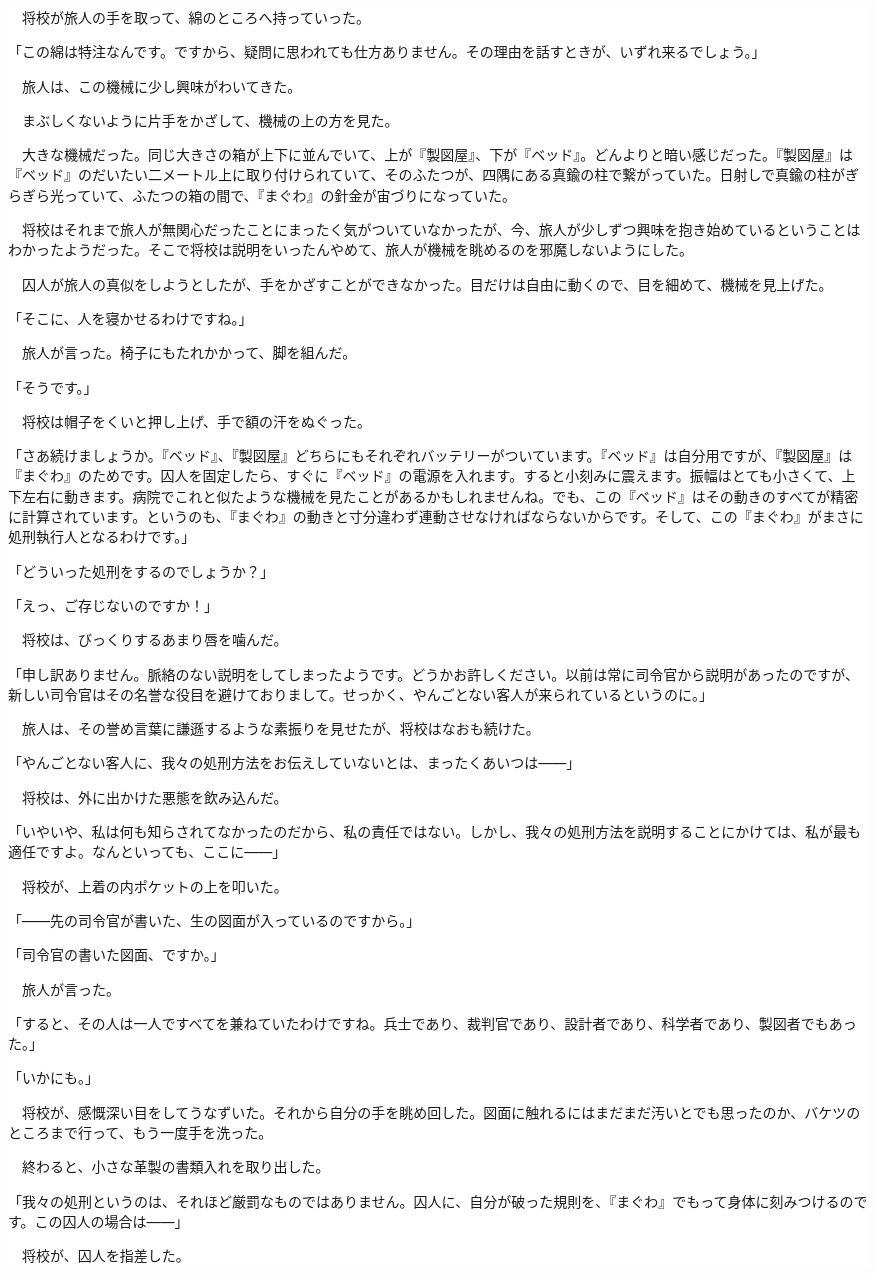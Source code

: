 　将校が旅人の手を取って、綿のところへ持っていった。

「この綿は特注なんです。ですから、疑問に思われても仕方ありません。その理由を話すときが、いずれ来るでしょう。」

　旅人は、この機械に少し興味がわいてきた。

　まぶしくないように片手をかざして、機械の上の方を見た。

　大きな機械だった。同じ大きさの箱が上下に並んでいて、上が『製図屋』、下が『ベッド』。どんよりと暗い感じだった。『製図屋』は『ベッド』のだいたい二メートル上に取り付けられていて、そのふたつが、四隅にある真鍮の柱で繋がっていた。日射しで真鍮の柱がぎらぎら光っていて、ふたつの箱の間で、『まぐわ』の針金が宙づりになっていた。

　将校はそれまで旅人が無関心だったことにまったく気がついていなかったが、今、旅人が少しずつ興味を抱き始めているということはわかったようだった。そこで将校は説明をいったんやめて、旅人が機械を眺めるのを邪魔しないようにした。

　囚人が旅人の真似をしようとしたが、手をかざすことができなかった。目だけは自由に動くので、目を細めて、機械を見上げた。

「そこに、人を寝かせるわけですね。」

　旅人が言った。椅子にもたれかかって、脚を組んだ。

「そうです。」

　将校は帽子をくいと押し上げ、手で額の汗をぬぐった。

「さあ続けましょうか。『ベッド』、『製図屋』どちらにもそれぞれバッテリーがついています。『ベッド』は自分用ですが、『製図屋』は『まぐわ』のためです。囚人を固定したら、すぐに『ベッド』の電源を入れます。すると小刻みに震えます。振幅はとても小さくて、上下左右に動きます。病院でこれと似たような機械を見たことがあるかもしれませんね。でも、この『ベッド』はその動きのすべてが精密に計算されています。というのも、『まぐわ』の動きと寸分違わず連動させなければならないからです。そして、この『まぐわ』がまさに処刑執行人となるわけです。」

「どういった処刑をするのでしょうか？」

「えっ、ご存じないのですか！」

　将校は、びっくりするあまり唇を噛んだ。

「申し訳ありません。脈絡のない説明をしてしまったようです。どうかお許しください。以前は常に司令官から説明があったのですが、新しい司令官はその名誉な役目を避けておりまして。せっかく、やんごとない客人が来られているというのに。」

　旅人は、その誉め言葉に謙遜するような素振りを見せたが、将校はなおも続けた。

「やんごとない客人に、我々の処刑方法をお伝えしていないとは、まったくあいつは――」

　将校は、外に出かけた悪態を飲み込んだ。

「いやいや、私は何も知らされてなかったのだから、私の責任ではない。しかし、我々の処刑方法を説明することにかけては、私が最も適任ですよ。なんといっても、ここに――」

　将校が、上着の内ポケットの上を叩いた。

「――先の司令官が書いた、生の図面が入っているのですから。」

「司令官の書いた図面、ですか。」

　旅人が言った。

「すると、その人は一人ですべてを兼ねていたわけですね。兵士であり、裁判官であり、設計者であり、科学者であり、製図者でもあった。」

「いかにも。」

　将校が、感慨深い目をしてうなずいた。それから自分の手を眺め回した。図面に触れるにはまだまだ汚いとでも思ったのか、バケツのところまで行って、もう一度手を洗った。

　終わると、小さな革製の書類入れを取り出した。

「我々の処刑というのは、それほど厳罰なものではありません。囚人に、自分が破った規則を、『まぐわ』でもって身体に刻みつけるのです。この囚人の場合は――」

　将校が、囚人を指差した。

